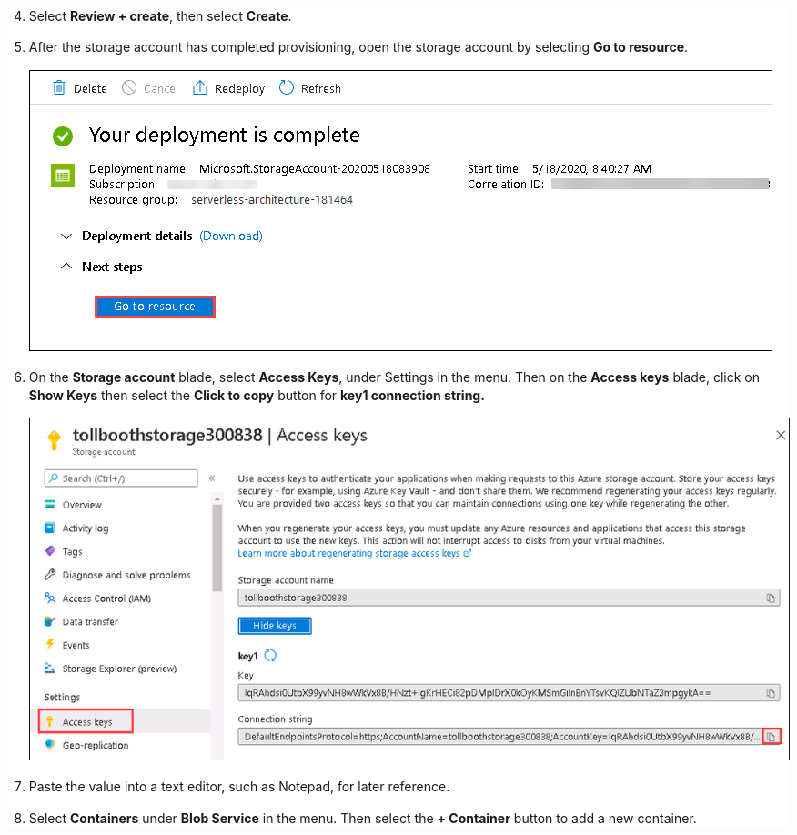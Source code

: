4. Select **Review + create**, then select **Create**.

5. After the storage account has completed provisioning, open the storage account by selecting **Go to resource**.

   ![](media/sa17.png)

6. On the **Storage account** blade, select **Access Keys**, under Settings in the menu. Then on the **Access keys** blade, click on **Show Keys** then select the **Click to copy** button for **key1 connection string.**

   ![](media/Storage-3.png 'Azure Portal')

7. Paste the value into a text editor, such as Notepad, for later reference.

8. Select **Containers** under **Blob Service** in the menu. Then select the **+ Container** button to add a new container. 
